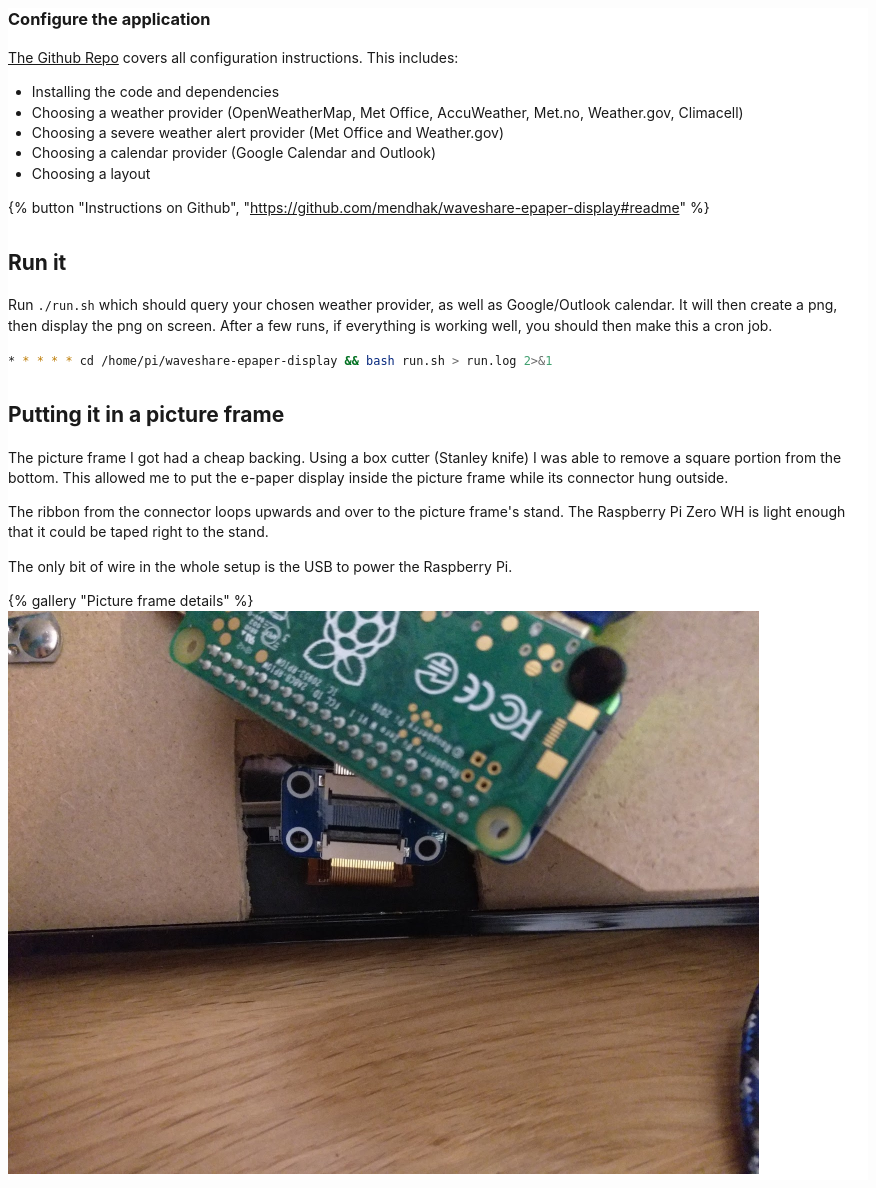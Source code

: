 ### Configure the application

[The Github Repo](https://github.com/mendhak/waveshare-epaper-display#readme) covers all configuration instructions. This includes:

* Installing the code and dependencies 
* Choosing a weather provider (OpenWeatherMap, Met Office, AccuWeather, Met.no, Weather.gov, Climacell)
* Choosing a severe weather alert provider (Met Office and Weather.gov)
* Choosing a calendar provider (Google Calendar and Outlook)
* Choosing a layout

{% button "Instructions on Github", "https://github.com/mendhak/waveshare-epaper-display#readme" %}

## Run it

Run `./run.sh` which should query your chosen weather provider, as well as Google/Outlook calendar.  It will then create a png, then display the png on screen. 
After a few runs, if everything is working well, you should then make this a cron job. 

```bash
* * * * * cd /home/pi/waveshare-epaper-display && bash run.sh > run.log 2>&1
```

## Putting it in a picture frame

The picture frame I got had a cheap backing.  Using a box cutter (Stanley knife) I was able to remove a square portion from the bottom.  This allowed me to put the e-paper display inside the picture frame while its connector hung outside.  

The ribbon from the connector loops upwards and over to the picture frame's stand.  The Raspberry Pi Zero WH is light enough that it could be taped right to the stand.  

The only bit of wire in the whole setup is the USB to power the Raspberry Pi.  


{% gallery "Picture frame details" %}
![Cutout for e-paper connector](/assets/images/raspberrypi-epaper-dashboard/003.png)